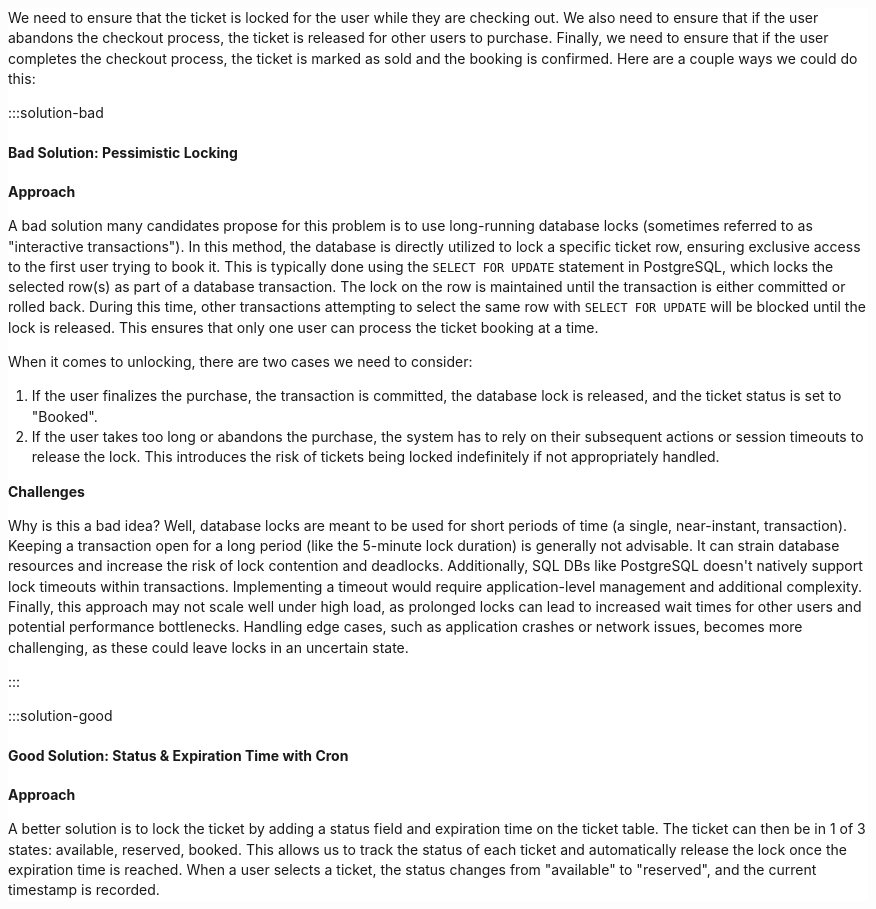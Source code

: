 



We need to ensure that the ticket is locked for the user while they are checking out. We also need to ensure that if the user abandons the checkout process, the ticket is released for other users to purchase. Finally, we need to ensure that if the user completes the checkout process, the ticket is marked as sold and the booking is confirmed. Here are a couple ways we could do this:



:::solution-bad

#### Bad Solution: Pessimistic Locking

**Approach**

A bad solution many candidates propose for this problem is to use long-running database locks (sometimes referred to as "interactive transactions"). In this method, the database is directly utilized to lock a specific ticket row, ensuring exclusive access to the first user trying to book it. This is typically done using the `SELECT FOR UPDATE` statement in PostgreSQL, which locks the selected row(s) as part of a database transaction. The lock on the row is maintained until the transaction is either committed or rolled back. During this time, other transactions attempting to select the same row with `SELECT FOR UPDATE` will be blocked until the lock is released. This ensures that only one user can process the ticket booking at a time.

When it comes to unlocking, there are two cases we need to consider:

1. If the user finalizes the purchase, the transaction is committed, the database lock is released, and the ticket status is set to "Booked".
2. If the user takes too long or abandons the purchase, the system has to rely on their subsequent actions or session timeouts to release the lock. This introduces the risk of tickets being locked indefinitely if not appropriately handled.

**Challenges**

Why is this a bad idea? Well, database locks are meant to be used for short periods of time (a single, near-instant, transaction). Keeping a transaction open for a long period (like the 5-minute lock duration) is generally not advisable. It can strain database resources and increase the risk of lock contention and deadlocks. Additionally, SQL DBs like PostgreSQL doesn't natively support lock timeouts within transactions. Implementing a timeout would require application-level management and additional complexity. Finally, this approach may not scale well under high load, as prolonged locks can lead to increased wait times for other users and potential performance bottlenecks. Handling edge cases, such as application crashes or network issues, becomes more challenging, as these could leave locks in an uncertain state.


:::

:::solution-good

#### Good Solution: Status & Expiration Time with Cron

**Approach**

A better solution is to lock the ticket by adding a status field and expiration time on the ticket table. The ticket can then be in 1 of 3 states: available, reserved, booked. This allows us to track the status of each ticket and automatically release the lock once the expiration time is reached. When a user selects a ticket, the status changes from "available" to "reserved", and the current timestamp is recorded.
